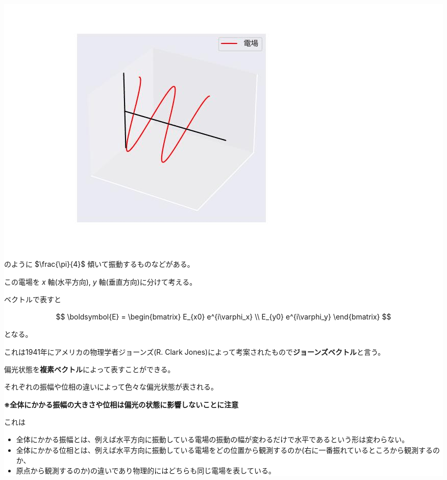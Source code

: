 ![Alt text](Etil.gif)

のように $\frac{\pi}{4}$ 傾いて振動するものなどがある。

この電場を $x$ 軸(水平方向), $y$ 軸(垂直方向)に分けて考える。

ベクトルで表すと

$$
\boldsymbol{E} = 
\begin{bmatrix}
E_{x0} e^{i\varphi_x} \\
E_{y0} e^{i\varphi_y}
\end{bmatrix}
$$

となる。

これは1941年にアメリカの物理学者ジョーンズ(R. Clark Jones)によって考案されたもので**ジョーンズベクトル**と言う。

偏光状態を**複素ベクトル**によって表すことができる。

それぞれの振幅や位相の違いによって色々な偏光状態が表される。

**※全体にかかる振幅の大きさや位相は偏光の状態に影響しないことに注意**

これは

- 全体にかかる振幅とは、例えば水平方向に振動している電場の振動の幅が変わるだけで水平であるという形は変わらない。
- 全体にかかる位相とは、例えば水平方向に振動している電場をどの位置から観測するのか(右に一番振れているところから観測するのか、
- 原点から観測するのか)の違いであり物理的にはどちらも同じ電場を表している。

